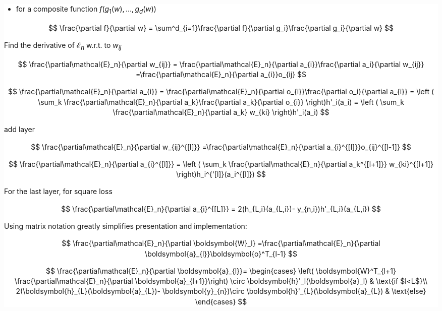 - for a composite function $f(g_1(w), \dotsc, g_d(w))$

$$
\frac{\partial f}{\partial w} = \sum^d_{i=1}\frac{\partial f}{\partial g_i}\frac{\partial g_i}{\partial w}
$$

Find the derivative of $\mathcal{E}_n$ w.r.t. to $w_{ij}$

$$
\frac{\partial\mathcal{E}_n}{\partial w_{ij}} 
= \frac{\partial\mathcal{E}_n}{\partial a_{i}}\frac{\partial a_i}{\partial w_{ij}}
=\frac{\partial\mathcal{E}_n}{\partial a_{i}}o_{ij}
$$

$$
\frac{\partial\mathcal{E}_n}{\partial a_{i}} 
= \frac{\partial\mathcal{E}_n}{\partial o_{i}}\frac{\partial o_i}{\partial a_{i}} 
= \left ( \sum_k \frac{\partial\mathcal{E}_n}{\partial a_k}\frac{\partial a_k}{\partial o_{i}} \right)h'_i(a_i) 
= \left ( \sum_k \frac{\partial\mathcal{E}_n}{\partial a_k} w_{ki} \right)h'_i(a_i) 
$$

add layer

$$
\frac{\partial\mathcal{E}_n}{\partial w_{ij}^{[l]}} 
=\frac{\partial\mathcal{E}_n}{\partial a_{i}^{[l]}}o_{ij}^{[l-1]}
$$

$$
\frac{\partial\mathcal{E}_n}{\partial a_{i}^{[l]}} 
= \left ( \sum_k \frac{\partial\mathcal{E}_n}{\partial a_k^{[l+1]}} w_{ki}^{[l+1]} \right)h_i^{'[l]}(a_i^{[l]}) 
$$

For the last layer, for square loss

$$
\frac{\partial\mathcal{E}_n}{\partial a_{i}^{[L]}} 
= 2(h_{L,i}(a_{L,i})- y_{n,i})h'_{L,i}(a_{L,i})
$$

Using matrix notation greatly simplifies presentation and implementation:

$$
\frac{\partial\mathcal{E}_n}{\partial \boldsymbol{W}_l} 
=\frac{\partial\mathcal{E}_n}{\partial \boldsymbol{a}_{l}}\boldsymbol{o}^T_{l-1}
$$

$$
\frac{\partial\mathcal{E}_n}{\partial \boldsymbol{a}_{l}}=
\begin{cases}
    \left( \boldsymbol{W}^T_{l+1} \frac{\partial\mathcal{E}_n}{\partial \boldsymbol{a}_{l+1}}\right) \circ \boldsymbol{h}'_l(\boldsymbol{a}_l)  & \text{if $l<L$}\\
    2(\boldsymbol{h}_{L}(\boldsymbol{a}_{L})- \boldsymbol{y}_{n})\circ \boldsymbol{h}'_{L}(\boldsymbol{a}_{L}) & \text{else}
\end{cases}
$$
